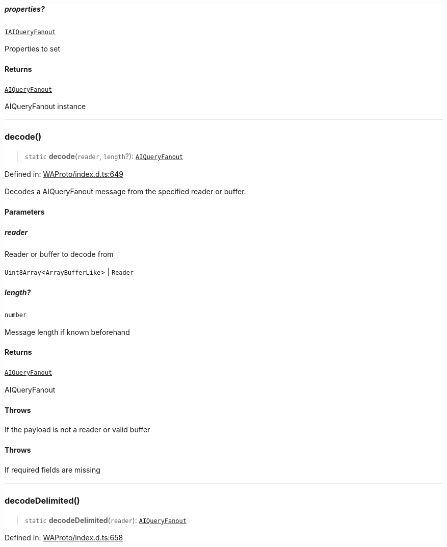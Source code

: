 ##### properties?

[`IAIQueryFanout`](../interfaces/IAIQueryFanout.md)

Properties to set

#### Returns

[`AIQueryFanout`](AIQueryFanout.md)

AIQueryFanout instance

***

### decode()

> `static` **decode**(`reader`, `length`?): [`AIQueryFanout`](AIQueryFanout.md)

Defined in: [WAProto/index.d.ts:649](https://github.com/Fokusdotid/bail/blob/a1b2bb6d3d63874a4f497e70ebd6347b2869da8e/WAProto/index.d.ts#L649)

Decodes a AIQueryFanout message from the specified reader or buffer.

#### Parameters

##### reader

Reader or buffer to decode from

`Uint8Array`\<`ArrayBufferLike`\> | `Reader`

##### length?

`number`

Message length if known beforehand

#### Returns

[`AIQueryFanout`](AIQueryFanout.md)

AIQueryFanout

#### Throws

If the payload is not a reader or valid buffer

#### Throws

If required fields are missing

***

### decodeDelimited()

> `static` **decodeDelimited**(`reader`): [`AIQueryFanout`](AIQueryFanout.md)

Defined in: [WAProto/index.d.ts:658](https://github.com/Fokusdotid/bail/blob/a1b2bb6d3d63874a4f497e70ebd6347b2869da8e/WAProto/index.d.ts#L658)
